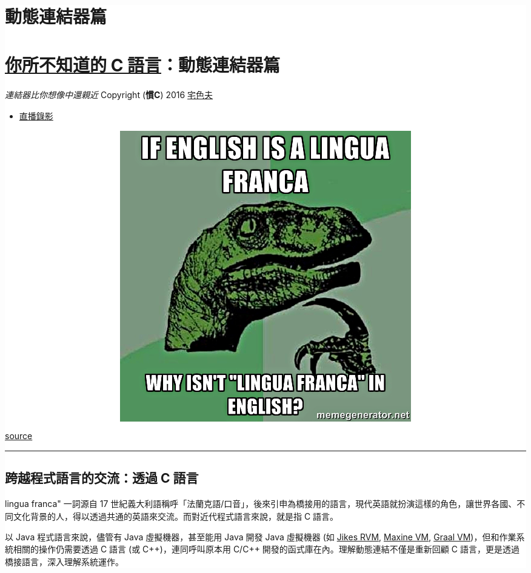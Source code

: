 # 動態連結器篇



# [你所不知道的 C 語言](http://hackfoldr.org/dykc/)：動態連結器篇

*連結器比你想像中還親近*
Copyright (**慣C**) 2016 [宅色夫](http://wiki.csie.ncku.edu.tw/User/jserv)
- [直播錄影](https://www.youtube.com/watch?v=q6WGRujpya4)

<img style="display: block; margin: auto;" src="images/WrMoOHb.png"></img>


[source](https://www.altalang.com/beyond-words/2013/08/19/how-is-english-used-as-a-lingua-franca-today/)

---

## 跨越程式語言的交流：透過 C 語言

lingua franca" 一詞源自 17 世紀義大利語稱呼「法蘭克語/口音」，後來引申為橋接用的語言，現代英語就扮演這樣的角色，讓世界各國、不同文化背景的人，得以透過共通的英語來交流。而對近代程式語言來說，就是指 C 語言。

以 Java 程式語言來說，儘管有 Java 虛擬機器，甚至能用 Java 開發 Java 虛擬機器 (如 [Jikes RVM](http://www.jikesrvm.org/), [Maxine VM](https://en.wikipedia.org/wiki/Maxine_Virtual_Machine), [Graal VM](http://openjdk.java.net/projects/graal/))，但和作業系統相關的操作仍需要透過 C 語言 (或 C++)，連同呼叫原本用 C/C++ 開發的函式庫在內。理解動態連結不僅是重新回顧 C 語言，更是透過橋接語言，深入理解系統運作。
